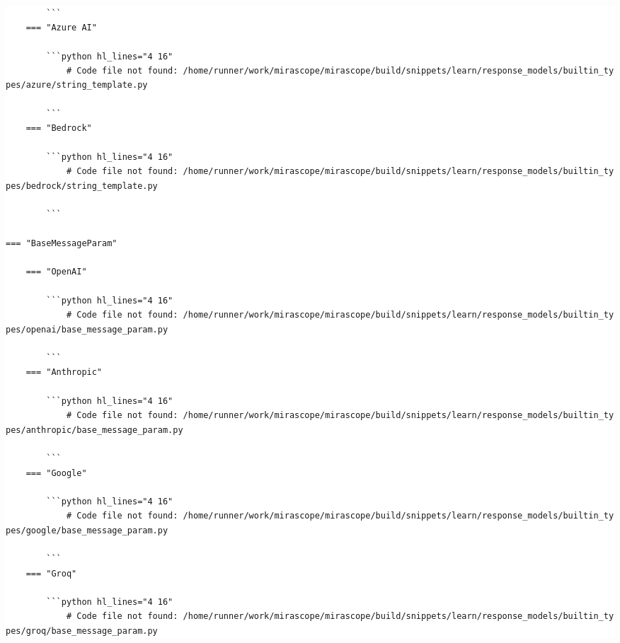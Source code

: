             ```
        === "Azure AI"

            ```python hl_lines="4 16"
                # Code file not found: /home/runner/work/mirascope/mirascope/build/snippets/learn/response_models/builtin_types/azure/string_template.py

            ```
        === "Bedrock"

            ```python hl_lines="4 16"
                # Code file not found: /home/runner/work/mirascope/mirascope/build/snippets/learn/response_models/builtin_types/bedrock/string_template.py

            ```

    === "BaseMessageParam"

        === "OpenAI"

            ```python hl_lines="4 16"
                # Code file not found: /home/runner/work/mirascope/mirascope/build/snippets/learn/response_models/builtin_types/openai/base_message_param.py

            ```
        === "Anthropic"

            ```python hl_lines="4 16"
                # Code file not found: /home/runner/work/mirascope/mirascope/build/snippets/learn/response_models/builtin_types/anthropic/base_message_param.py

            ```
        === "Google"

            ```python hl_lines="4 16"
                # Code file not found: /home/runner/work/mirascope/mirascope/build/snippets/learn/response_models/builtin_types/google/base_message_param.py

            ```
        === "Groq"

            ```python hl_lines="4 16"
                # Code file not found: /home/runner/work/mirascope/mirascope/build/snippets/learn/response_models/builtin_types/groq/base_message_param.py
